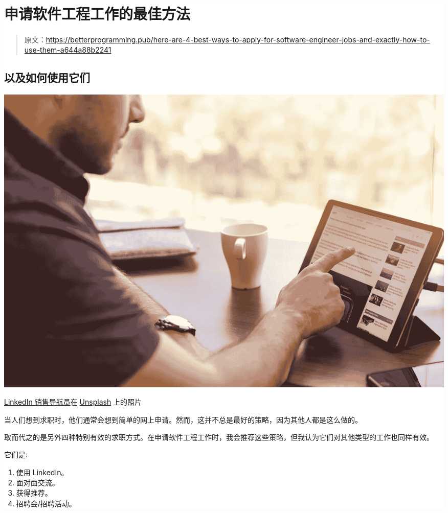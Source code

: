 # 申请软件工程工作的最佳方法

> 原文：<https://betterprogramming.pub/here-are-4-best-ways-to-apply-for-software-engineer-jobs-and-exactly-how-to-use-them-a644a88b2241>

## 以及如何使用它们

![](img/a21dc19ec6acf9c82d3c014725a44a97.png)

[LinkedIn 销售导航员](https://unsplash.com/@linkedinsalesnavigator?utm_source=unsplash&utm_medium=referral&utm_content=creditCopyText)在 [Unsplash](https://unsplash.com/s/photos/linkedin?utm_source=unsplash&utm_medium=referral&utm_content=creditCopyText) 上的照片

当人们想到求职时，他们通常会想到简单的网上申请。然而，这并不总是最好的策略，因为其他人都是这么做的。

取而代之的是另外四种特别有效的求职方式。在申请软件工程工作时，我会推荐这些策略，但我认为它们对其他类型的工作也同样有效。

它们是:

1.  使用 LinkedIn。
2.  面对面交流。
3.  获得推荐。
4.  招聘会/招聘活动。
